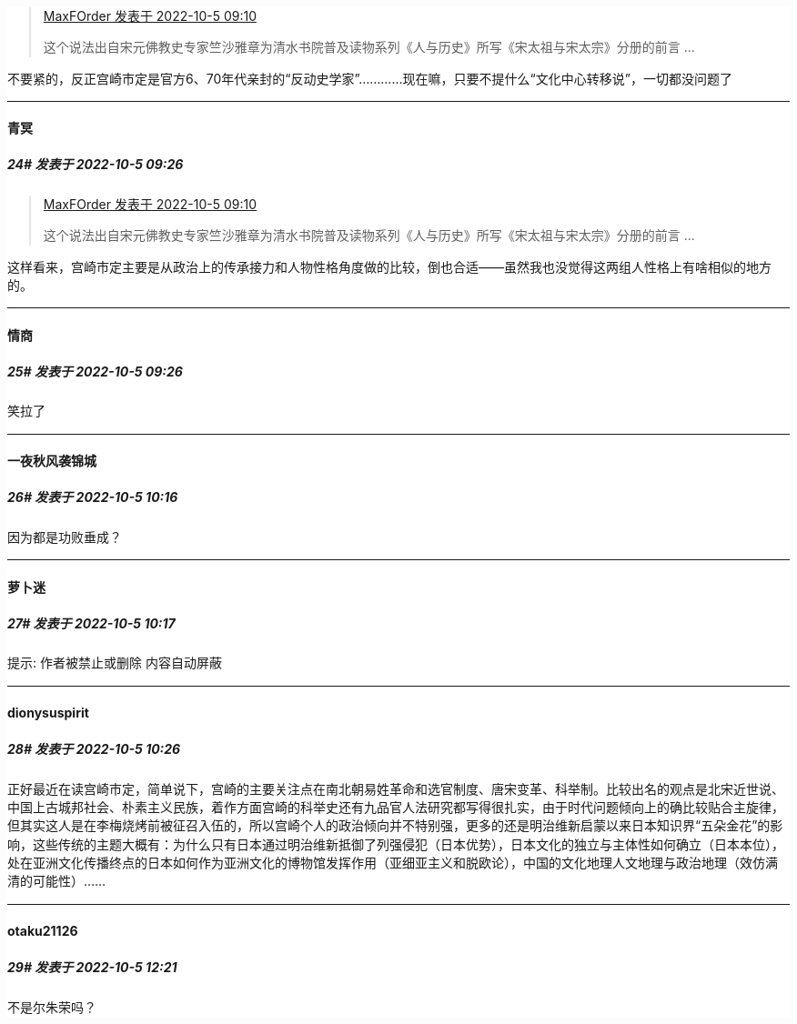 <blockquote><a href="httphttps://bbs.saraba1st.com/2b/forum.php?mod=redirect&amp;goto=findpost&amp;pid=57764934&amp;ptid=2098098" target="_blank">MaxFOrder 发表于 2022-10-5 09:10</a>

这个说法出自宋元佛教史专家竺沙雅章为清水书院普及读物系列《人与历史》所写《宋太祖与宋太宗》分册的前言 ...</blockquote>
不要紧的，反正宫崎市定是官方6、70年代亲封的“反动史学家”…………现在嘛，只要不提什么“文化中心转移说”，一切都没问题了

*****

####  青冥  
##### 24#       发表于 2022-10-5 09:26

<blockquote><a href="httphttps://bbs.saraba1st.com/2b/forum.php?mod=redirect&amp;goto=findpost&amp;pid=57764934&amp;ptid=2098098" target="_blank">MaxFOrder 发表于 2022-10-5 09:10</a>

这个说法出自宋元佛教史专家竺沙雅章为清水书院普及读物系列《人与历史》所写《宋太祖与宋太宗》分册的前言 ...</blockquote>
这样看来，宫崎市定主要是从政治上的传承接力和人物性格角度做的比较，倒也合适——虽然我也没觉得这两组人性格上有啥相似的地方的。

*****

####  情商  
##### 25#       发表于 2022-10-5 09:26

笑拉了

*****

####  一夜秋风袭锦城  
##### 26#       发表于 2022-10-5 10:16

因为都是功败垂成？

*****

####  萝卜迷  
##### 27#       发表于 2022-10-5 10:17

提示: 作者被禁止或删除 内容自动屏蔽

*****

####  dionysuspirit  
##### 28#       发表于 2022-10-5 10:26

正好最近在读宫崎市定，简单说下，宫崎的主要关注点在南北朝易姓革命和选官制度、唐宋变革、科举制。比较出名的观点是北宋近世说、中国上古城邦社会、朴素主义民族，着作方面宫崎的科举史还有九品官人法研究都写得很扎实，由于时代问题倾向上的确比较贴合主旋律，但其实这人是在李梅烧烤前被征召入伍的，所以宫崎个人的政治倾向并不特别强，更多的还是明治维新启蒙以来日本知识界“五朵金花”的影响，这些传统的主题大概有：为什么只有日本通过明治维新抵御了列强侵犯（日本优势），日本文化的独立与主体性如何确立（日本本位），处在亚洲文化传播终点的日本如何作为亚洲文化的博物馆发挥作用（亚细亚主义和脱欧论），中国的文化地理人文地理与政治地理（效仿满清的可能性）……

*****

####  otaku21126  
##### 29#       发表于 2022-10-5 12:21

不是尔朱荣吗？
